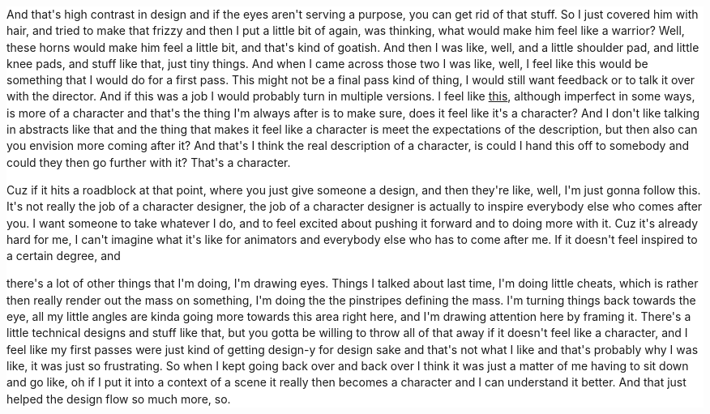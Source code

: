 And that's high contrast in design and
if the eyes aren't serving a purpose, you can get rid of that stuff.
So I just covered him with hair, and tried to make that frizzy and then I put
a little bit of again, was thinking, what would make him feel like a warrior?
Well, these horns would make him feel a little bit, and that's kind of goatish.
And then I was like, well, and a little shoulder pad, and
little knee pads, and stuff like that, just tiny things.
And when I came across those two I was like, well,
I feel like this would be something that I would do for a first pass.
This might not be a final pass kind of thing,
I would still want feedback or to talk it over with the director.
And if this was a job I would probably turn in multiple versions.
I feel like [this](https://github.com/CN3ves/Games/blob/master/GameDesignArtConcepts/4%20-%20Character%20Design%20for%20Video%20Games/Small_Final.jpg), although imperfect in some ways,
is more of a character and that's the thing I'm always after is to make sure,
does it feel like it's a character?
And I don't like talking in abstracts like that and the thing
that makes it feel like a character is meet the expectations of the description,
but then also can you envision more coming after it?
And that's I think the real description of a character,
is could I hand this off to somebody and could they then go further with it?
That's a character.

Cuz if it hits a roadblock at that point, where you just give someone a design,
and then they're like, well, I'm just gonna follow this.
It's not really the job of a character designer, the job of a character designer
is actually to inspire everybody else who comes after you.
I want someone to take whatever I do, and
to feel excited about pushing it forward and to doing more with it.
Cuz it's already hard for me, I can't imagine what it's like for
animators and everybody else who has to come after me.
If it doesn't feel inspired to a certain degree, and

there's a lot of other things that I'm doing, I'm drawing eyes.
Things I talked about last time, I'm doing little cheats,
which is rather then really render out the mass on something,
I'm doing the the pinstripes defining the mass.
I'm turning things back towards the eye,
all my little angles are kinda going more towards this area right here,
and I'm drawing attention here by framing it.
There's a little technical designs and stuff like that, but
you gotta be willing to throw all of that away if it doesn't feel like a character,
and I feel like my first passes were just kind of getting design-y for
design sake and that's not what I like and that's probably why I was like,
it was just so frustrating.
So when I kept going back over and back over I think it was just
a matter of me having to sit down and go like, oh if I put it into a context of
a scene it really then becomes a character and I can understand it better.
And that just helped the design flow so much more, so.
